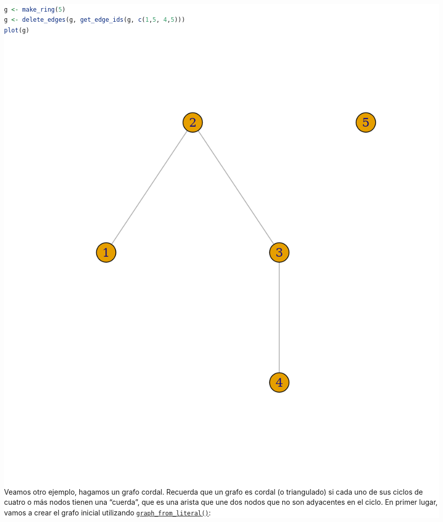 ``` r
g <- make_ring(5)
g <- delete_edges(g, get_edge_ids(g, c(1,5, 4,5)))
plot(g)
```

![](igraph_ES_files/figure-html/unnamed-chunk-18-1.png)

Veamos otro ejemplo, hagamos un grafo cordal. Recuerda que un grafo es
cordal (o triangulado) si cada uno de sus ciclos de cuatro o más nodos
tienen una “cuerda”, que es una arista que une dos nodos que no son
adyacentes en el ciclo. En primer lugar, vamos a crear el grafo inicial
utilizando
[`graph_from_literal()`](https://r.igraph.org/reference/graph_from_literal.md):
